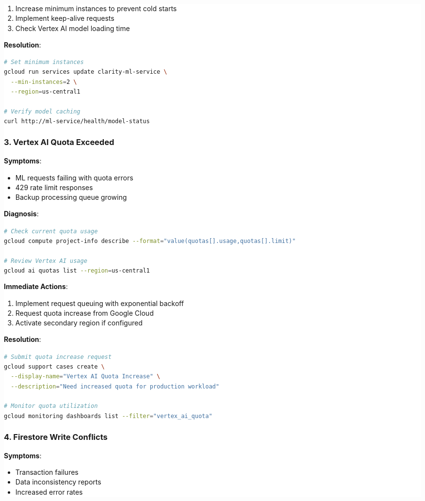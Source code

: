 1. Increase minimum instances to prevent cold starts
2. Implement keep-alive requests
3. Check Vertex AI model loading time

**Resolution**:

```bash
# Set minimum instances
gcloud run services update clarity-ml-service \
  --min-instances=2 \
  --region=us-central1

# Verify model caching
curl http://ml-service/health/model-status
```

### 3. Vertex AI Quota Exceeded

**Symptoms**:

- ML requests failing with quota errors
- 429 rate limit responses
- Backup processing queue growing

**Diagnosis**:

```bash
# Check current quota usage
gcloud compute project-info describe --format="value(quotas[].usage,quotas[].limit)"

# Review Vertex AI usage
gcloud ai quotas list --region=us-central1
```

**Immediate Actions**:

1. Implement request queuing with exponential backoff
2. Request quota increase from Google Cloud
3. Activate secondary region if configured

**Resolution**:

```bash
# Submit quota increase request
gcloud support cases create \
  --display-name="Vertex AI Quota Increase" \
  --description="Need increased quota for production workload"

# Monitor quota utilization
gcloud monitoring dashboards list --filter="vertex_ai_quota"
```

### 4. Firestore Write Conflicts

**Symptoms**:

- Transaction failures
- Data inconsistency reports
- Increased error rates
